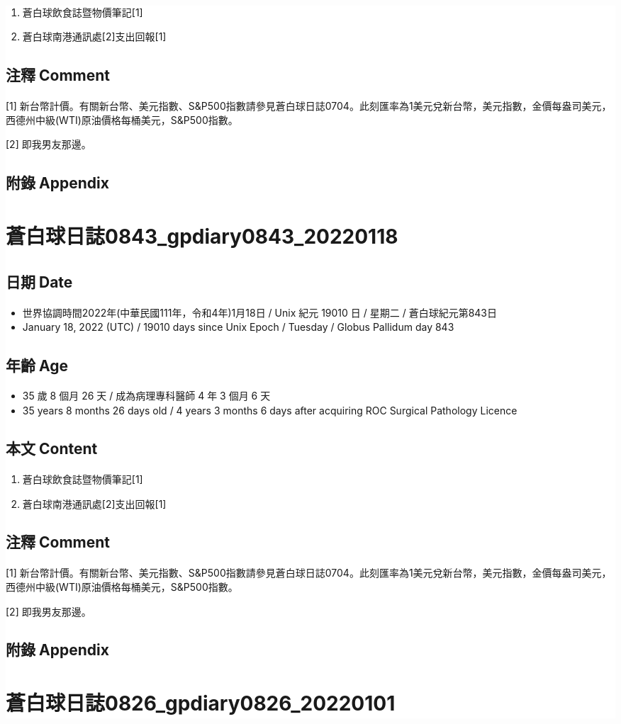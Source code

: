 1. 蒼白球飲食誌暨物價筆記[1]

    
2. 蒼白球南港通訊處[2]支出回報[1]

    

## 注釋 Comment ##

[1] 新台幣計價。有關新台幣、美元指數、S&P500指數請參見蒼白球日誌0704。此刻匯率為1美元兌新台幣，美元指數，金價每盎司美元，西德州中級(WTI)原油價格每桶美元，S&P500指數。


[2] 即我男友那邊。



## 附錄 Appendix ##



[_metadata_:encoding]: - "utf-8"
[_metadata_:language]: - "zh-Hant-TW"
[_metadata_:fileformat]: - "markdown"
[_metadata_:MIME_type]: - "text/plain"
[_metadata_:markdown_version]: - "commonmark version 0.30"
[_metadata_:markdown_spec]: - "https://spec.commonmark.org/0.30/"

# 蒼白球日誌0843_gpdiary0843_20220118 #

## 日期 Date ##

* 世界協調時間2022年(中華民國111年，令和4年)1月18日 / Unix 紀元 19010 日 / 星期二 / 蒼白球紀元第843日
* January 18, 2022 (UTC) / 19010 days since Unix Epoch / Tuesday / Globus Pallidum day 843

## 年齡 Age ##

* 35 歲 8 個月 26 天 / 成為病理專科醫師 4 年 3 個月 6 天
* 35 years 8 months 26 days old / 4 years 3 months 6 days after acquiring ROC Surgical Pathology Licence

## 本文 Content ##

1. 蒼白球飲食誌暨物價筆記[1]

    
2. 蒼白球南港通訊處[2]支出回報[1]

    

## 注釋 Comment ##

[1] 新台幣計價。有關新台幣、美元指數、S&P500指數請參見蒼白球日誌0704。此刻匯率為1美元兌新台幣，美元指數，金價每盎司美元，西德州中級(WTI)原油價格每桶美元，S&P500指數。


[2] 即我男友那邊。



## 附錄 Appendix ##



[_metadata_:encoding]: - "utf-8"
[_metadata_:language]: - "zh-Hant-TW"
[_metadata_:fileformat]: - "markdown"
[_metadata_:MIME_type]: - "text/plain"
[_metadata_:markdown_version]: - "commonmark version 0.30"
[_metadata_:markdown_spec]: - "https://spec.commonmark.org/0.30/"

# 蒼白球日誌0826_gpdiary0826_20220101 #
